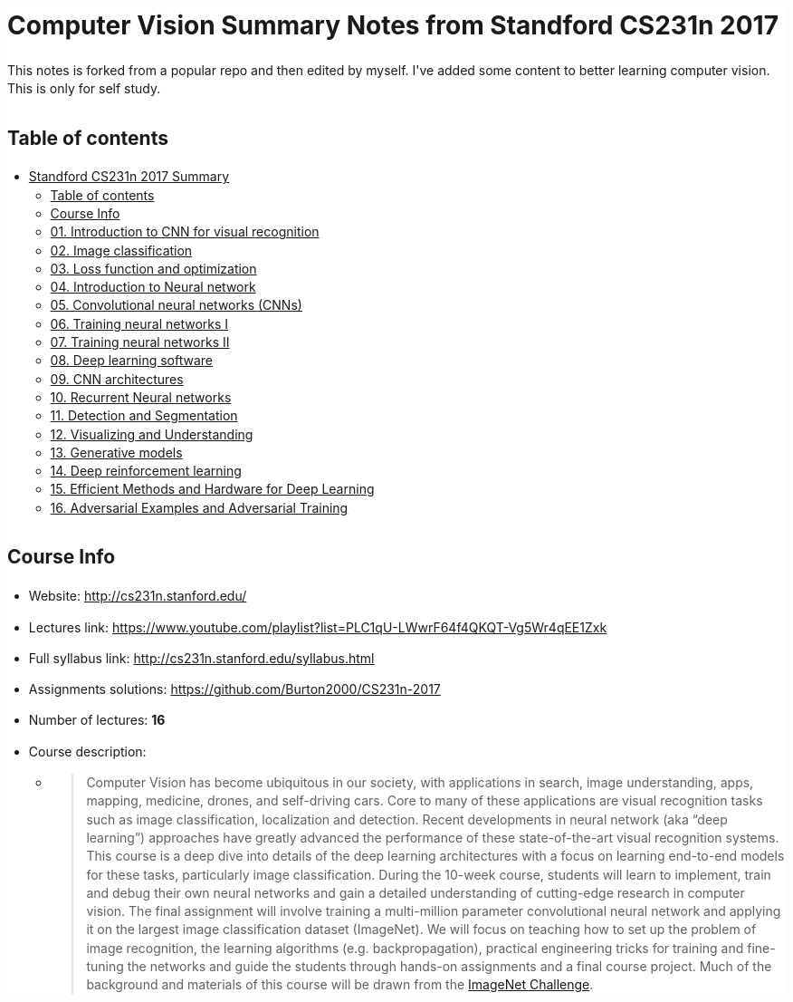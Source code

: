 # Computer Vision Summary Notes from Standford CS231n 2017
This notes is forked from a popular repo and then edited by myself. I've added some content to better learning computer vision. This is only for self study.

## Table of contents

* [Standford CS231n 2017 Summary](#standford-cs231n-2017-summary)
   * [Table of contents](#table-of-contents)
   * [Course Info](#course-info)
   * [01. Introduction to CNN for visual recognition](#01-introduction-to-cnn-for-visual-recognition)
   * [02. Image classification](#02-image-classification)
   * [03. Loss function and optimization](#03-loss-function-and-optimization)
   * [04. Introduction to Neural network](#04-introduction-to-neural-network)
   * [05. Convolutional neural networks (CNNs)](#05-convolutional-neural-networks-cnns)
   * [06. Training neural networks I](#06-training-neural-networks-i)
   * [07. Training neural networks II](#07-training-neural-networks-ii)
   * [08. Deep learning software](#08-deep-learning-software)
   * [09. CNN architectures](#09-cnn-architectures)
   * [10. Recurrent Neural networks](#10-recurrent-neural-networks)
   * [11. Detection and Segmentation](#11-detection-and-segmentation)
   * [12. Visualizing and Understanding](#12-visualizing-and-understanding)
   * [13. Generative models](#13-generative-models)
   * [14. Deep reinforcement learning](#14-deep-reinforcement-learning)
   * [15. Efficient Methods and Hardware for Deep Learning](#15-efficient-methods-and-hardware-for-deep-learning)
   * [16. Adversarial Examples and Adversarial Training](#16-adversarial-examples-and-adversarial-training)

## Course Info

- Website: http://cs231n.stanford.edu/

- Lectures link: https://www.youtube.com/playlist?list=PLC1qU-LWwrF64f4QKQT-Vg5Wr4qEE1Zxk

- Full syllabus link: http://cs231n.stanford.edu/syllabus.html

- Assignments solutions: https://github.com/Burton2000/CS231n-2017

- Number of lectures: **16**

- Course description:

  - > Computer Vision has become ubiquitous in our society, with applications in search, image understanding, apps, mapping, medicine, drones, and self-driving cars. Core to many of these applications are visual recognition tasks such as image classification, localization and detection. Recent developments in neural network (aka “deep learning”) approaches have greatly advanced the performance of these state-of-the-art visual recognition systems. This course is a deep dive into details of the deep learning architectures with a focus on learning end-to-end models for these tasks, particularly image classification. During the 10-week course, students will learn to implement, train and debug their own neural networks and gain a detailed understanding of cutting-edge research in computer vision. The final assignment will involve training a multi-million parameter convolutional neural network and applying it on the largest image classification dataset (ImageNet). We will focus on teaching how to set up the problem of image recognition, the learning algorithms (e.g. backpropagation), practical engineering tricks for training and fine-tuning the networks and guide the students through hands-on assignments and a final course project. Much of the background and materials of this course will be drawn from the [ImageNet Challenge](http://image-net.org/challenges/LSVRC/2014/index).
